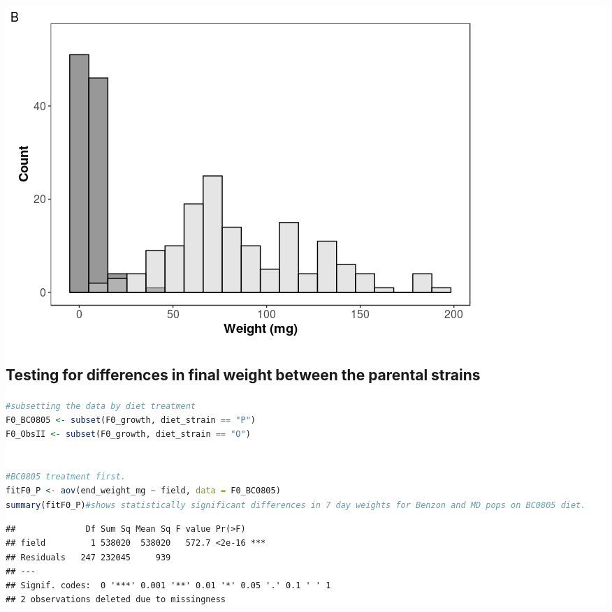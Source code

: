 ![](Reanalysis_01.11.2020_files/figure-markdown_github/F0%20summary%20statistics%20and%20plots-2.png)

## Testing for differences in final weight between the parental strains

``` r
#subsetting the data by diet treatment
F0_BC0805 <- subset(F0_growth, diet_strain == "P")
F0_ObsII <- subset(F0_growth, diet_strain == "O")


#BC0805 treatment first.
fitF0_P <- aov(end_weight_mg ~ field, data = F0_BC0805)
summary(fitF0_P)#shows statistically significant differences in 7 day weights for Benzon and MD pops on BC0805 diet.
```

    ##              Df Sum Sq Mean Sq F value Pr(>F)    
    ## field         1 538020  538020   572.7 <2e-16 ***
    ## Residuals   247 232045     939                   
    ## ---
    ## Signif. codes:  0 '***' 0.001 '**' 0.01 '*' 0.05 '.' 0.1 ' ' 1
    ## 2 observations deleted due to missingness
